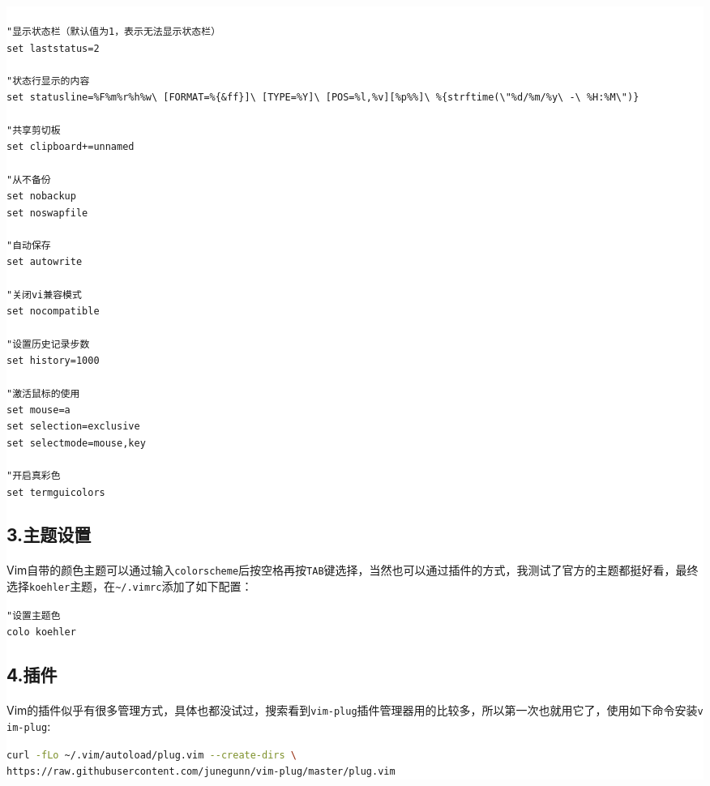 ```

"显示状态栏（默认值为1，表示无法显示状态栏）
set laststatus=2

"状态行显示的内容
set statusline=%F%m%r%h%w\ [FORMAT=%{&ff}]\ [TYPE=%Y]\ [POS=%l,%v][%p%%]\ %{strftime(\"%d/%m/%y\ -\ %H:%M\")}

"共享剪切板
set clipboard+=unnamed

"从不备份
set nobackup
set noswapfile

"自动保存
set autowrite

"关闭vi兼容模式
set nocompatible

"设置历史记录步数
set history=1000

"激活鼠标的使用
set mouse=a
set selection=exclusive
set selectmode=mouse,key

"开启真彩色
set termguicolors

```

## 3.主题设置

Vim自带的颜色主题可以通过输入`colorscheme`后按空格再按`TAB`键选择，当然也可以通过插件的方式，我测试了官方的主题都挺好看，最终选择`koehler`主题，在`~/.vimrc`添加了如下配置：

```
"设置主题色
colo koehler
```

## 4.插件

Vim的插件似乎有很多管理方式，具体也都没试过，搜索看到`vim-plug`插件管理器用的比较多，所以第一次也就用它了，使用如下命令安装`vim-plug`:

```bash
curl -fLo ~/.vim/autoload/plug.vim --create-dirs \
https://raw.githubusercontent.com/junegunn/vim-plug/master/plug.vim
```
